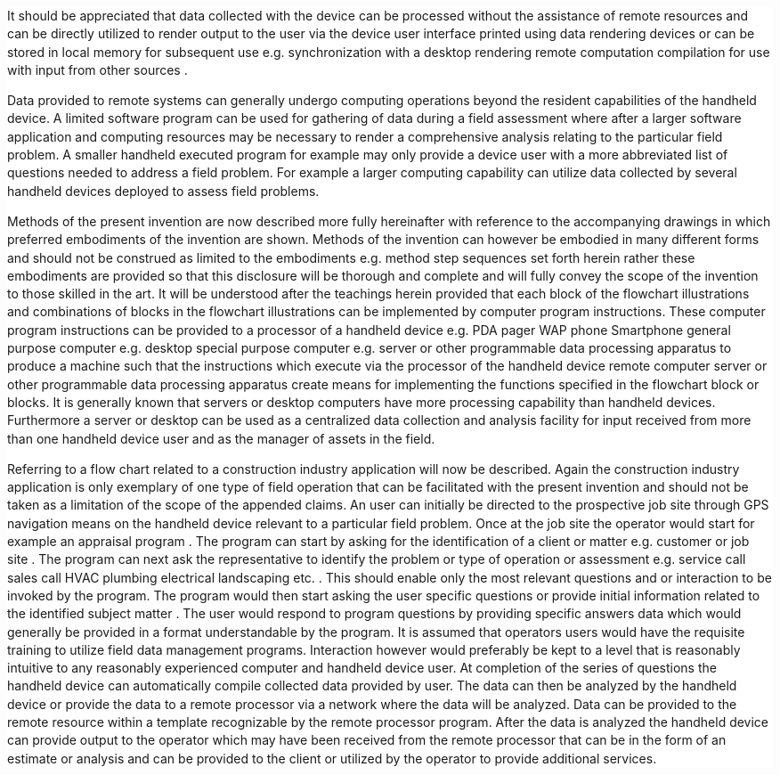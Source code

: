 It should be appreciated that data collected with the device can be processed without the assistance of remote resources and can be directly utilized to render output to the user via the device user interface printed using data rendering devices or can be stored in local memory for subsequent use e.g. synchronization with a desktop rendering remote computation compilation for use with input from other sources .

Data provided to remote systems can generally undergo computing operations beyond the resident capabilities of the handheld device. A limited software program can be used for gathering of data during a field assessment where after a larger software application and computing resources may be necessary to render a comprehensive analysis relating to the particular field problem. A smaller handheld executed program for example may only provide a device user with a more abbreviated list of questions needed to address a field problem. For example a larger computing capability can utilize data collected by several handheld devices deployed to assess field problems.

Methods of the present invention are now described more fully hereinafter with reference to the accompanying drawings in which preferred embodiments of the invention are shown. Methods of the invention can however be embodied in many different forms and should not be construed as limited to the embodiments e.g. method step sequences set forth herein rather these embodiments are provided so that this disclosure will be thorough and complete and will fully convey the scope of the invention to those skilled in the art. It will be understood after the teachings herein provided that each block of the flowchart illustrations and combinations of blocks in the flowchart illustrations can be implemented by computer program instructions. These computer program instructions can be provided to a processor of a handheld device e.g. PDA pager WAP phone Smartphone general purpose computer e.g. desktop special purpose computer e.g. server or other programmable data processing apparatus to produce a machine such that the instructions which execute via the processor of the handheld device remote computer server or other programmable data processing apparatus create means for implementing the functions specified in the flowchart block or blocks. It is generally known that servers or desktop computers have more processing capability than handheld devices. Furthermore a server or desktop can be used as a centralized data collection and analysis facility for input received from more than one handheld device user and as the manager of assets in the field.

Referring to a flow chart related to a construction industry application will now be described. Again the construction industry application is only exemplary of one type of field operation that can be facilitated with the present invention and should not be taken as a limitation of the scope of the appended claims. An user can initially be directed to the prospective job site through GPS navigation means on the handheld device relevant to a particular field problem. Once at the job site the operator would start for example an appraisal program . The program can start by asking for the identification of a client or matter e.g. customer or job site . The program can next ask the representative to identify the problem or type of operation or assessment e.g. service call sales call HVAC plumbing electrical landscaping etc. . This should enable only the most relevant questions and or interaction to be invoked by the program. The program would then start asking the user specific questions or provide initial information related to the identified subject matter . The user would respond to program questions by providing specific answers data which would generally be provided in a format understandable by the program. It is assumed that operators users would have the requisite training to utilize field data management programs. Interaction however would preferably be kept to a level that is reasonably intuitive to any reasonably experienced computer and handheld device user. At completion of the series of questions the handheld device can automatically compile collected data provided by user. The data can then be analyzed by the handheld device or provide the data to a remote processor via a network where the data will be analyzed. Data can be provided to the remote resource within a template recognizable by the remote processor program. After the data is analyzed the handheld device can provide output to the operator which may have been received from the remote processor that can be in the form of an estimate or analysis and can be provided to the client or utilized by the operator to provide additional services.
